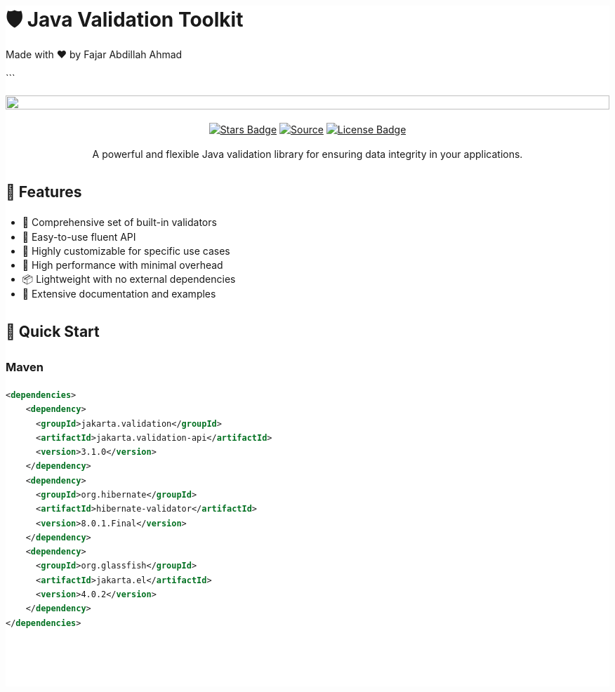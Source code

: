 ﻿# 🛡️ Java Validation Toolkit
 <p align="left">
  Made with ❤️ by Fajar Abdillah Ahmad
</p>
```

<p align="center">
  <img src="https://github.com/fajarabdillah354/Java-Validation/blob/main/src/main/java/jakarta/fajar/images/Java%20Validation.jpeg"  width="100%" height="100%">
</p>

<p align="center">
  <a href="https://github.com/fajarabdillah354/Java-Validation"><img src="https://img.shields.io/github/stars/fajarabdillah354/Java-Validation" alt="Stars Badge"/></a>
  <a href="https://github.com/fajarabdillah354/Java-Validation/src"><img src="https://img.shields.io/github/forks/fajarabdillah354/Java-Validation" alt="Source"/></a>
  <a href="https://github.com/fajarabdillah354/Java-Validation/main/LICENSE"><img src="https://img.shields.io/github/license/fajarabdillah354/Java-Validation?color=2b9348" alt="License Badge"/></a>
</p>

<p align="center">A powerful and flexible Java validation library for ensuring data integrity in your applications.</p>

## 🌟 Features

- 📏 Comprehensive set of built-in validators
- 🎨 Easy-to-use fluent API
- 🔧 Highly customizable for specific use cases
- 🚀 High performance with minimal overhead
- 📦 Lightweight with no external dependencies
- 📘 Extensive documentation and examples

## 🚀 Quick Start

### Maven
```xml
<dependencies>
    <dependency>
      <groupId>jakarta.validation</groupId>
      <artifactId>jakarta.validation-api</artifactId>
      <version>3.1.0</version>
    </dependency>
    <dependency>
      <groupId>org.hibernate</groupId>
      <artifactId>hibernate-validator</artifactId>
      <version>8.0.1.Final</version>
    </dependency>
    <dependency>
      <groupId>org.glassfish</groupId>
      <artifactId>jakarta.el</artifactId>
      <version>4.0.2</version>
    </dependency>
</dependencies>






